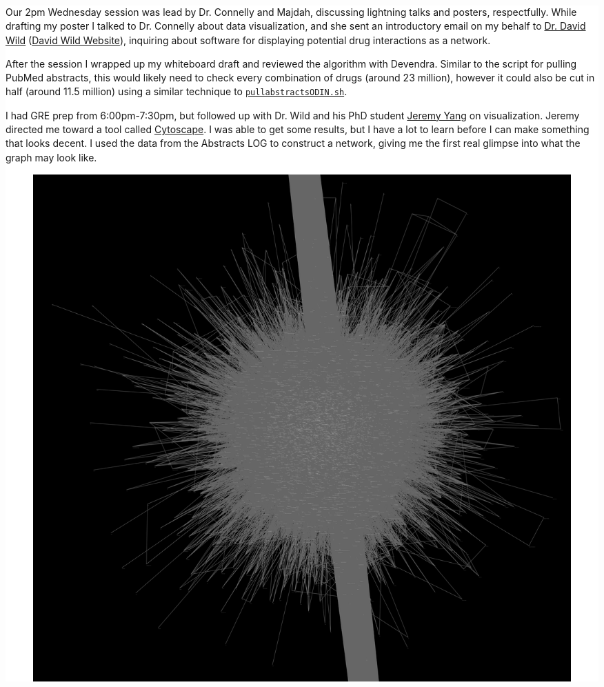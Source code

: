 Our 2pm Wednesday session was lead by Dr. Connelly and Majdah, discussing
lightning talks and posters, respectfully. While drafting my poster I talked
to Dr. Connelly about data visualization, and she sent an introductory email on
my behalf to [Dr. David Wild](https://luddy.indiana.edu/contact/profile/?profile_id=320)
([David Wild Website](http://david-wild-knzl.squarespace.com/)), inquiring about
software for displaying potential drug interactions as a network.

After the session I wrapped up my whiteboard draft and reviewed the algorithm with Devendra. Similar to the script for pulling PubMed abstracts, this would likely need to check every combination of drugs (around 23 million), however it could also be cut in half (around 11.5 million) using a similar technique to [`pullabstractsODIN.sh`](https://github.com/hayesall/DrugInteractionDiscovery/blob/master/PubMed/pullabstractsODIN.sh).

I had GRE prep from 6:00pm-7:30pm, but followed up with Dr. Wild and his PhD
student [Jeremy Yang](http://www.unm.edu/~jjyang/) on visualization. Jeremy
directed me toward a tool called [Cytoscape](https://cytoscape.org/). I was able
to get some results, but I have a lot to learn before I can make something that
looks decent. I used the data from the Abstracts LOG to construct a network,
giving me the first real glimpse into what the graph may look like.

<figure>
  <img src="/images/blog/wii-archive/drug-interactions-network.png" style="display: block; margin-left: auto; margin-right: auto;">